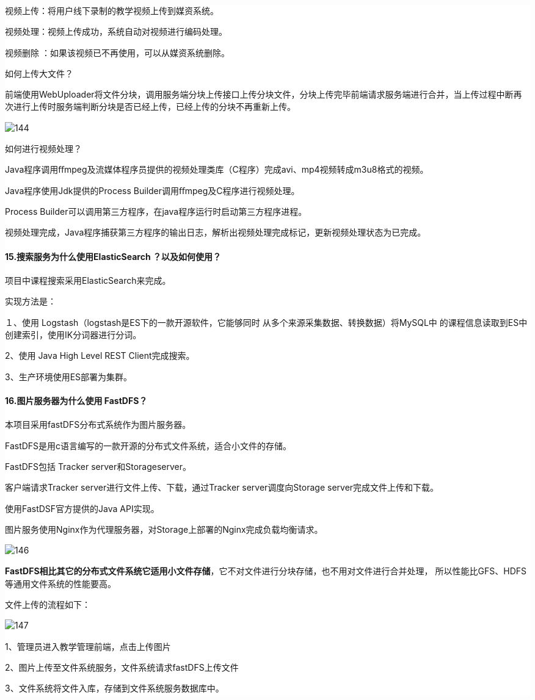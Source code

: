 视频上传：将用户线下录制的教学视频上传到媒资系统。 

视频处理：视频上传成功，系统自动对视频进行编码处理。 

视频删除 ：如果该视频已不再使用，可以从媒资系统删除。

如何上传大文件？

前端使用WebUploader将文件分块，调用服务端分块上传接口上传分块文件，分块上传完毕前端请求服务端进行合并，当上传过程中断再次进行上传时服务端判断分块是否已经上传，已经上传的分块不再重新上传。

![144](/Users/wx/project/interview/docs/秘籍/images/144.png)

如何进行视频处理？

Java程序调用ﬀmpeg及流媒体程序员提供的视频处理类库（C程序）完成avi、mp4视频转成m3u8格式的视频。 

Java程序使用Jdk提供的Process Builder调用ﬀmpeg及C程序进行视频处理。 

Process Builder可以调用第三方程序，在java程序运行时启动第三方程序进程。 

视频处理完成，Java程序捕获第三方程序的输出日志，解析出视频处理完成标记，更新视频处理状态为已完成。

#### 15.搜索服务为什么使用ElasticSearch ？以及如何使用？

项目中课程搜索采用ElasticSearch来完成。

实现方法是： 

１、使用 Logstash（logstash是ES下的一款开源软件，它能够同时 从多个来源采集数据、转换数据）将MySQL中 的课程信息读取到ES中创建索引，使用IK分词器进行分词。 

2、使用 Java High Level REST Client完成搜索。 

3、生产环境使用ES部署为集群。

#### 16.图片服务器为什么使用 FastDFS？

本项目采用fastDFS分布式系统作为图片服务器。 

FastDFS是用c语言编写的一款开源的分布式文件系统，适合小文件的存储。 

FastDFS包括 Tracker server和Storageserver。

客户端请求Tracker server进行文件上传、下载，通过Tracker server调度向Storage server完成文件上传和下载。 

使用FastDSF官方提供的Java API实现。 

图片服务使用Nginx作为代理服务器，对Storage上部署的Nginx完成负载均衡请求。

![146](/Users/wx/project/interview/docs/秘籍/images/146.png)

**FastDFS相比其它的分布式文件系统它适用小文件存储**，它不对文件进行分块存储，也不用对文件进行合并处理， 所以性能比GFS、HDFS等通用文件系统的性能要高。

文件上传的流程如下：

![147](/Users/wx/project/interview/docs/秘籍/images/147.png)

1、管理员进入教学管理前端，点击上传图片 

2、图片上传至文件系统服务，文件系统请求fastDFS上传文件 

3、文件系统将文件入库，存储到文件系统服务数据库中。 
